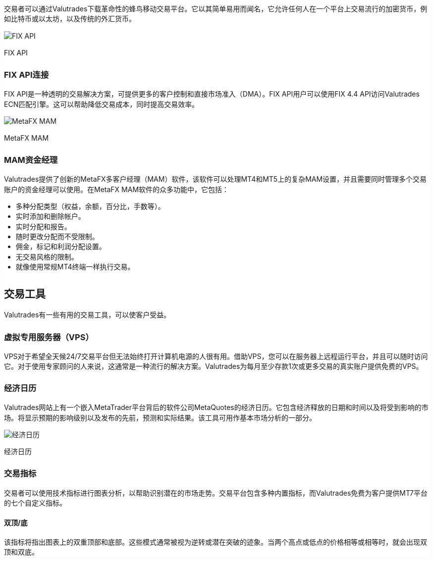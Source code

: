交易者可以通过Valutrades下载革命性的蜂鸟移动交易平台。它以其简单易用而闻名，它允许任何人在一个平台上交易流行的加密货币，例如比特币或以太坊，以及传统的外汇货币。

![FIX API](https://cdn.fendou.la/funstoutiao/2020/10/Valutrades-FIX-API.png "FIX API")

FIX API

### FIX API连接

FIX API是一种透明的交易解决方案，可提供更多的客户控制和直接市场准入（DMA）。FIX API用户可以使用FIX 4.4 API访问Valutrades ECN匹配引擎。这可以帮助降低交易成本，同时提高交易效率。

![MetaFX MAM](https://cdn.fendou.la/funstoutiao/2020/10/Valutrades-MetaFX-MAM.png "MetaFX MAM")

MetaFX MAM

### MAM资金经理

Valutrades提供了创新的MetaFX多客户经理（MAM）软件，该软件可以处理MT4和MT5上的复杂MAM设置，并且需要同时管理多个交易账户的资金经理可以使用。在MetaFX MAM软件的众多功能中，它包括：

- 多种分配类型（权益，余额，百分比，手数等）。
- 实时添加和删除帐户。
- 实时分配和报告。
- 随时更改分配而不受限制。
- 佣金，标记和利润分配设置。
- 无交易风格的限制。
- 就像使用常规MT4终端一样执行交易。

## 交易工具

Valutrades有一些有用的交易工具，可以使客户受益。

### 虚拟专用服务器（VPS）

VPS对于希望全天候24/7交易平台但无法始终打开计算机电源的人很有用。借助VPS，您可以在服务器上远程运行平台，并且可以随时访问它。对于使用专家顾问的人来说，这通常是一种流行的解决方案。Valutrades为每月至少存款1次或更多交易的真实账户提供免费的VPS。

### 经济日历

Valutrades网站上有一个嵌入MetaTrader平台背后的软件公司MetaQuotes的经济日历。它包含经济释放的日期和时间以及将受到影响的市场。将显示预期的影响级别以及发布的先前，预测和实际结果。该工具可用作基本市场分析的一部分。

![经济日历](https://cdn.fendou.la/funstoutiao/2020/10/Valutrades-Economic-Calendar-1024x640.png "经济日历")

经济日历

### 交易指标

交易者可以使用技术指标进行图表分析，以帮助识别潜在的市场走势。交易平台包含多种内置指标，而Valutrades免费为客户提供MT7平台的七个自定义指标。

#### 双顶/底

该指标将指出图表上的双重顶部和底部。这些模式通常被视为逆转或潜在突破的迹象。当两个高点或低点的价格相等或相等时，就会出现双顶和双底。
